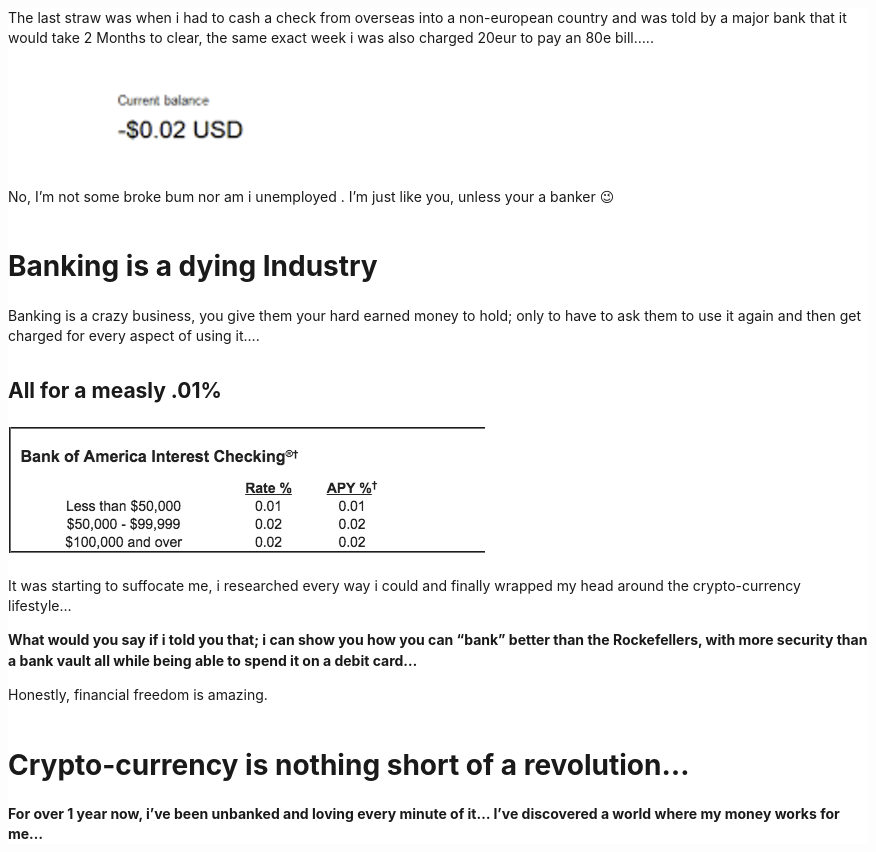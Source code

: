 The last straw was when i had to cash a check from overseas into a non-european country and was told by a major bank that it would take 2 Months to clear, the same exact week i was also charged 20eur to pay an 80e bill…..


<img src="/img/negbalance.png" alt="negativeaccount" style="width:452px;height:105px;">


No, I’m not some broke bum nor am i unemployed . I’m just like you, unless your a banker 😉

# **Banking is a dying Industry**

Banking is a crazy business, you give them your hard earned money to hold; only to have to ask them to use it again and then get charged for every aspect of using it….  

## **All for a measly .01%**

<img src="/img/bofainterestrates.png" alt="bofainterestrates" style="width:477px;height:133px;">


It was starting to suffocate me, i researched every way i could and finally wrapped my head around the crypto-currency lifestyle…

**What would you say if i told you that; i can show you how you can “bank” better than the Rockefellers, with more security than a bank vault all while being able to spend it on a debit card…**

Honestly, financial freedom is amazing.

# Crypto-currency is nothing short of a revolution…  

**For over 1 year now, i’ve been unbanked and loving every minute of it…  I’ve discovered a world where my money works for me…**

